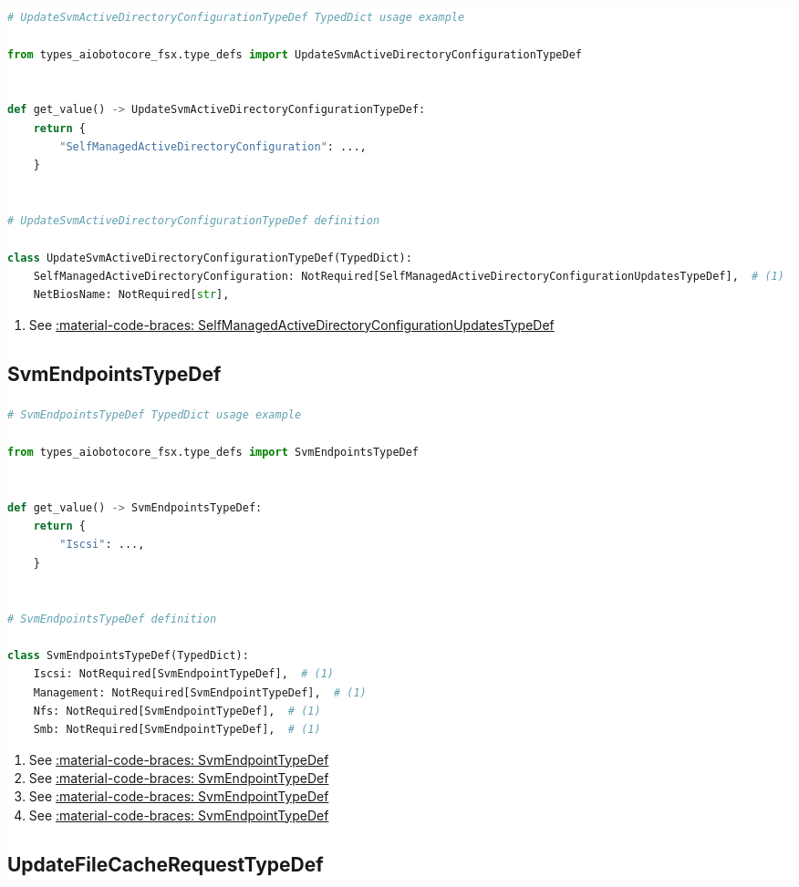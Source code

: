 ```python
# UpdateSvmActiveDirectoryConfigurationTypeDef TypedDict usage example

from types_aiobotocore_fsx.type_defs import UpdateSvmActiveDirectoryConfigurationTypeDef


def get_value() -> UpdateSvmActiveDirectoryConfigurationTypeDef:
    return {
        "SelfManagedActiveDirectoryConfiguration": ...,
    }


# UpdateSvmActiveDirectoryConfigurationTypeDef definition

class UpdateSvmActiveDirectoryConfigurationTypeDef(TypedDict):
    SelfManagedActiveDirectoryConfiguration: NotRequired[SelfManagedActiveDirectoryConfigurationUpdatesTypeDef],  # (1)
    NetBiosName: NotRequired[str],
```

1. See [:material-code-braces: SelfManagedActiveDirectoryConfigurationUpdatesTypeDef](./type_defs.md#selfmanagedactivedirectoryconfigurationupdatestypedef) 
## SvmEndpointsTypeDef

```python
# SvmEndpointsTypeDef TypedDict usage example

from types_aiobotocore_fsx.type_defs import SvmEndpointsTypeDef


def get_value() -> SvmEndpointsTypeDef:
    return {
        "Iscsi": ...,
    }


# SvmEndpointsTypeDef definition

class SvmEndpointsTypeDef(TypedDict):
    Iscsi: NotRequired[SvmEndpointTypeDef],  # (1)
    Management: NotRequired[SvmEndpointTypeDef],  # (1)
    Nfs: NotRequired[SvmEndpointTypeDef],  # (1)
    Smb: NotRequired[SvmEndpointTypeDef],  # (1)
```

1. See [:material-code-braces: SvmEndpointTypeDef](./type_defs.md#svmendpointtypedef) 
2. See [:material-code-braces: SvmEndpointTypeDef](./type_defs.md#svmendpointtypedef) 
3. See [:material-code-braces: SvmEndpointTypeDef](./type_defs.md#svmendpointtypedef) 
4. See [:material-code-braces: SvmEndpointTypeDef](./type_defs.md#svmendpointtypedef) 
## UpdateFileCacheRequestTypeDef
